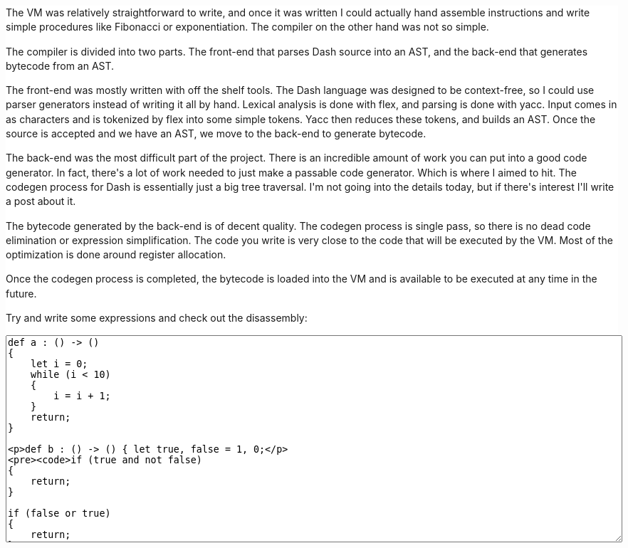 The VM was relatively straightforward to write, and once it was written I could actually hand assemble instructions and write simple procedures like Fibonacci or exponentiation. The compiler on the other hand was not so simple.

The compiler is divided into two parts. The front-end that parses Dash source into an AST, and the back-end that generates bytecode from an AST.

The front-end was mostly written with off the shelf tools. The Dash language was designed to be context-free, so I could use parser generators instead of writing it all by hand. Lexical analysis is done with flex, and parsing is done with yacc. Input comes in as characters and is tokenized by flex into some simple tokens. Yacc then reduces these tokens, and builds an AST. Once the source is accepted and we have an AST, we move to the back-end to generate bytecode.

The back-end was the most difficult part of the project. There is an incredible amount of work you can put into a good code generator. In fact, there's a lot of work needed to just make a passable code generator. Which is where I aimed to hit. The codegen process for Dash is essentially just a big tree traversal. I'm not going into the details today, but if there's interest I'll write a post about it.

The bytecode generated by the back-end is of decent quality. The codegen process is single pass, so there is no dead code elimination or expression simplification. The code you write is very close to the code that will be executed by the VM. Most of the optimization is done around register allocation.

Once the codegen process is completed, the bytecode is loaded into the VM and is available to be executed at any time in the future.

Try and write some expressions and check out the disassembly:

<form>
    <textarea id="input6" style="display:block; width:100%;" rows="19" style="resize:none">
def a : () -> ()
{
	let i = 0;
	while (i < 10)
	{
		i = i + 1;
	}
	return;
}

def b : () -> ()
{
	let true, false = 1, 0;

	if (true and not false)
	{
		return;
	}

	if (false or true)
	{
		return;
	}

	return;
}
